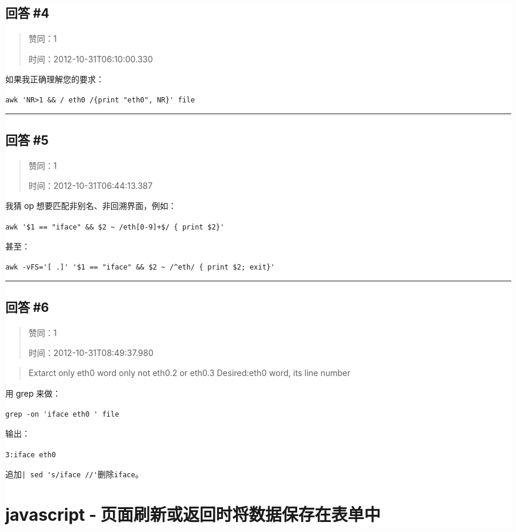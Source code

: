 ## 回答 #4

> 赞同：1
> 
> 时间：2012-10-31T06:10:00.330

如果我正确理解您的要求：

```
awk 'NR>1 && / eth0 /{print "eth0", NR}' file 
```

* * *

## 回答 #5

> 赞同：1
> 
> 时间：2012-10-31T06:44:13.387

我猜 op 想要匹配非别名、非回溯界面，例如：

```
awk '$1 == "iface" && $2 ~ /eth[0-9]+$/ { print $2}' 
```

甚至：

```
awk -vFS='[ .]' '$1 == "iface" && $2 ~ /^eth/ { print $2; exit}' 
```

* * *

## 回答 #6

> 赞同：1
> 
> 时间：2012-10-31T08:49:37.980

> Extarct only eth0 word only not eth0.2 or eth0.3 Desired:eth0 word, its line number

用 grep 来做：

```
grep -on 'iface eth0 ' file 
```

输出：

```
3:iface eth0 
```

追加`| sed 's/iface //'`删除`iface`。

# javascript - 页面刷新或返回时将数据保存在表单中
